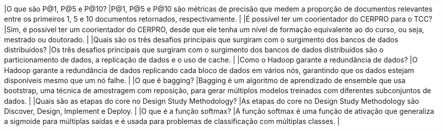 |O que são P@1, P@5 e P@10?                                                                                                  |P@1, P@5 e P@10 são métricas de precisão que medem a proporção de documentos relevantes entre os primeiros 1, 5 e 10 documentos retornados, respectivamente.                                                                                                                                                                                                                                                                                                                                                                                                                                                                            |
|É possível ter um coorientador do CERPRO para o TCC?                                                                        |Sim, é possível ter um coorientador do CERPRO, desde que ele tenha um nível de formação equivalente ao do curso, ou seja, mestrado ou doutorado.                                                                                                                                                                                                                                                                                                                                                                                                                                                                                        |
|Quais são os três desafios principais que surgiram com o surgimento dos bancos de dados distribuídos?                       |Os três desafios principais que surgiram com o surgimento dos bancos de dados distribuídos são o particionamento de dados, a replicação de dados e o uso de cache.                                                                                                                                                                                                                                                                                                                                                                                                                                                                      |
|Como o Hadoop garante a redundância de dados?                                                                               |O Hadoop garante a redundância de dados replicando cada bloco de dados em vários nós, garantindo que os dados estejam disponíveis mesmo que um nó falhe.                                                                                                                                                                                                                                                                                                                                                                                                                                                                                |
|O que é bagging?                                                                                                            |Bagging é um algoritmo de aprendizado de ensemble que usa bootstrap, uma técnica de amostragem com reposição, para gerar múltiplos modelos treinados com diferentes subconjuntos de dados.                                                                                                                                                                                                                                                                                                                                                                                                                                              |
|Quais são as etapas do core no Design Study Methodology?                                                                    |As etapas do core no Design Study Methodology são Discover, Design, Implement e Deploy.                                                                                                                                                                                                                                                                                                                                                                                                                                                                                                                                                 |
|O que é a função softmax?                                                                                                   |A função softmax é uma função de ativação que generaliza a sigmoide para múltiplas saídas e é usada para problemas de classificação com múltiplas classes.                                                                                                                                                                                                                                                                                                                                                                                                                                                                              |
